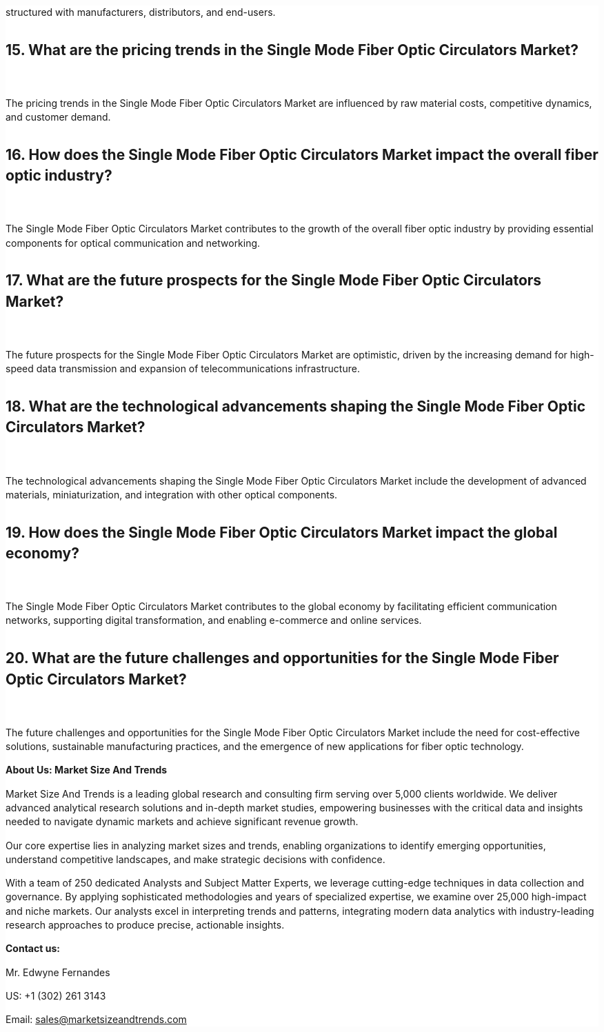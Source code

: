structured with manufacturers, distributors, and end-users.</p><h2>15. What are the pricing trends in the Single Mode Fiber Optic Circulators Market?</h2><p>&nbsp;</p><p>The pricing trends in the Single Mode Fiber Optic Circulators Market are influenced by raw material costs, competitive dynamics, and customer demand.</p><h2>16. How does the Single Mode Fiber Optic Circulators Market impact the overall fiber optic industry?</h2><p>&nbsp;</p><p>The Single Mode Fiber Optic Circulators Market contributes to the growth of the overall fiber optic industry by providing essential components for optical communication and networking.</p><h2>17. What are the future prospects for the Single Mode Fiber Optic Circulators Market?</h2><p>&nbsp;</p><p>The future prospects for the Single Mode Fiber Optic Circulators Market are optimistic, driven by the increasing demand for high-speed data transmission and expansion of telecommunications infrastructure.</p><h2>18. What are the technological advancements shaping the Single Mode Fiber Optic Circulators Market?</h2><p>&nbsp;</p><p>The technological advancements shaping the Single Mode Fiber Optic Circulators Market include the development of advanced materials, miniaturization, and integration with other optical components.</p><h2>19. How does the Single Mode Fiber Optic Circulators Market impact the global economy?</h2><p>&nbsp;</p><p>The Single Mode Fiber Optic Circulators Market contributes to the global economy by facilitating efficient communication networks, supporting digital transformation, and enabling e-commerce and online services.</p><h2>20. What are the future challenges and opportunities for the Single Mode Fiber Optic Circulators Market?</h2><p>&nbsp;</p><p>The future challenges and opportunities for the Single Mode Fiber Optic Circulators Market include the need for cost-effective solutions, sustainable manufacturing practices, and the emergence of new applications for fiber optic technology.</p></body></html></p><p><strong>About Us:&nbsp;Market Size And Trends</strong></p><p>Market Size And Trends&nbsp;is a leading global research and consulting firm serving over 5,000 clients worldwide. We deliver advanced analytical research solutions and in-depth market studies, empowering businesses with the critical data and insights needed to navigate dynamic markets and achieve significant revenue growth.</p><p>Our core expertise lies in analyzing market sizes and trends, enabling organizations to identify emerging opportunities, understand competitive landscapes, and make strategic decisions with confidence.</p><p>With a team of 250 dedicated Analysts and Subject Matter Experts, we leverage cutting-edge techniques in data collection and governance. By applying sophisticated methodologies and years of specialized expertise, we examine over 25,000 high-impact and niche markets. Our analysts excel in interpreting trends and patterns, integrating modern data analytics with industry-leading research approaches to produce precise, actionable insights.</p><p><strong>Contact us:</strong></p><p>Mr. Edwyne Fernandes</p><p>US: +1 (302) 261 3143</p><p>Email: <a href="mailto:sales@marketsizeandtrends.com">sales@marketsizeandtrends.com</a>&nbsp;</p>
